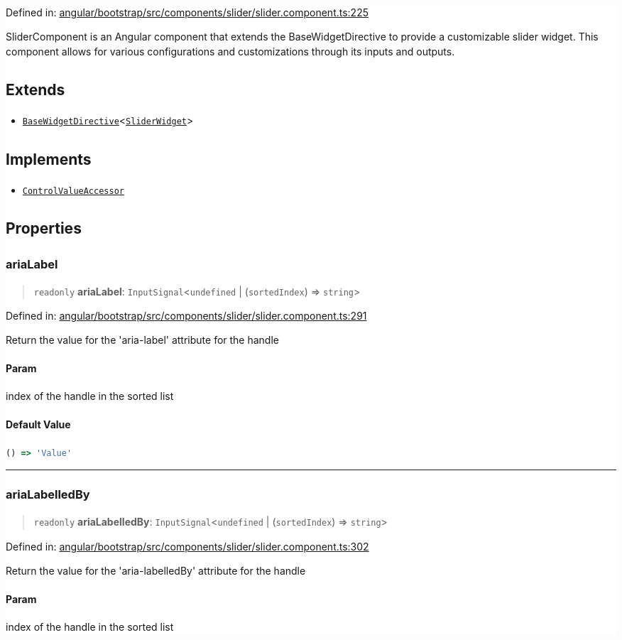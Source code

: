 Defined in: [angular/bootstrap/src/components/slider/slider.component.ts:225](https://github.com/AmadeusITGroup/AgnosUI/blob/2131406f2f9b571a9ba05c7733baaa44a4e339bf/angular/bootstrap/src/components/slider/slider.component.ts#L225)

SliderComponent is an Angular component that extends the BaseWidgetDirective
to provide a customizable slider widget. This component allows for various
configurations and customizations through its inputs and outputs.

## Extends

- [`BaseWidgetDirective`](BaseWidgetDirective.md)\<[`SliderWidget`](../type-aliases/SliderWidget.md)\>

## Implements

- [`ControlValueAccessor`](https://angular.dev/api/forms/ControlValueAccessor)

## Properties

### ariaLabel

> `readonly` **ariaLabel**: `InputSignal`\<`undefined` \| (`sortedIndex`) => `string`\>

Defined in: [angular/bootstrap/src/components/slider/slider.component.ts:291](https://github.com/AmadeusITGroup/AgnosUI/blob/2131406f2f9b571a9ba05c7733baaa44a4e339bf/angular/bootstrap/src/components/slider/slider.component.ts#L291)

Return the value for the 'aria-label' attribute for the handle

#### Param

index of the handle in the sorted list

#### Default Value

```ts
() => 'Value'
```

***

### ariaLabelledBy

> `readonly` **ariaLabelledBy**: `InputSignal`\<`undefined` \| (`sortedIndex`) => `string`\>

Defined in: [angular/bootstrap/src/components/slider/slider.component.ts:302](https://github.com/AmadeusITGroup/AgnosUI/blob/2131406f2f9b571a9ba05c7733baaa44a4e339bf/angular/bootstrap/src/components/slider/slider.component.ts#L302)

Return the value for the 'aria-labelledBy' attribute for the handle

#### Param

index of the handle in the sorted list
